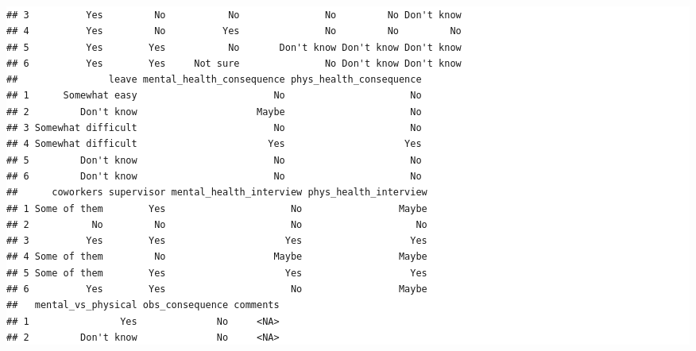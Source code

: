     ## 3          Yes         No           No               No         No Don't know
    ## 4          Yes         No          Yes               No         No         No
    ## 5          Yes        Yes           No       Don't know Don't know Don't know
    ## 6          Yes        Yes     Not sure               No Don't know Don't know
    ##                leave mental_health_consequence phys_health_consequence
    ## 1      Somewhat easy                        No                      No
    ## 2         Don't know                     Maybe                      No
    ## 3 Somewhat difficult                        No                      No
    ## 4 Somewhat difficult                       Yes                     Yes
    ## 5         Don't know                        No                      No
    ## 6         Don't know                        No                      No
    ##      coworkers supervisor mental_health_interview phys_health_interview
    ## 1 Some of them        Yes                      No                 Maybe
    ## 2           No         No                      No                    No
    ## 3          Yes        Yes                     Yes                   Yes
    ## 4 Some of them         No                   Maybe                 Maybe
    ## 5 Some of them        Yes                     Yes                   Yes
    ## 6          Yes        Yes                      No                 Maybe
    ##   mental_vs_physical obs_consequence comments
    ## 1                Yes              No     <NA>
    ## 2         Don't know              No     <NA>